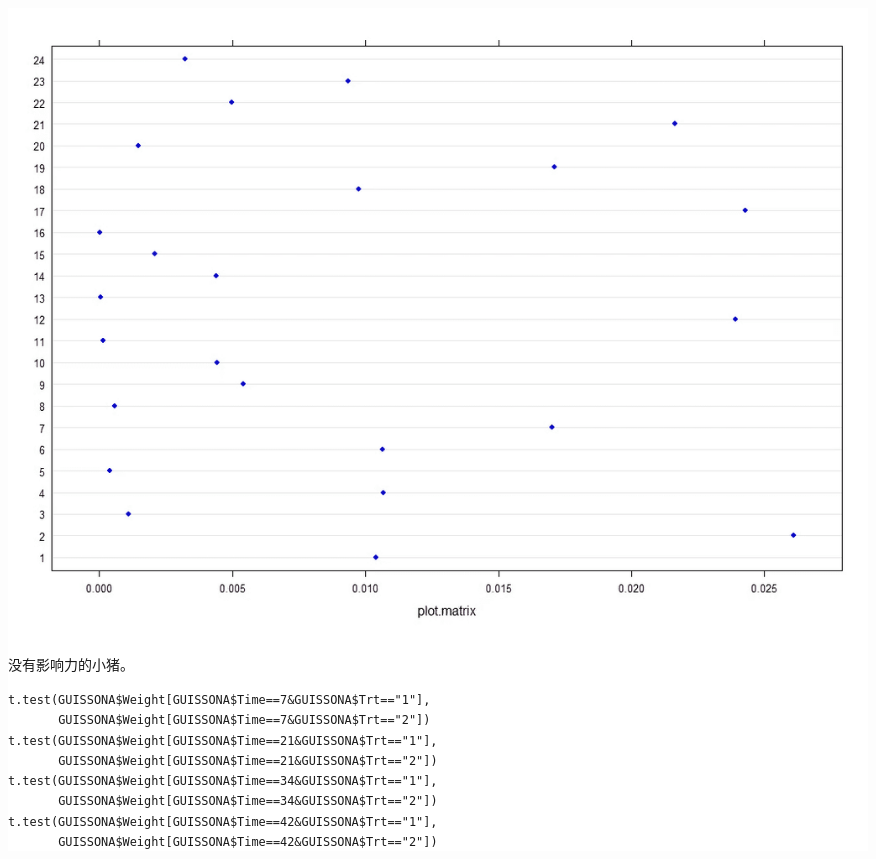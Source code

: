 ![](img/d0cd17017cc6f837e1001af8add8d949.png)

没有影响力的小猪。

```
t.test(GUISSONA$Weight[GUISSONA$Time==7&GUISSONA$Trt=="1"], 
       GUISSONA$Weight[GUISSONA$Time==7&GUISSONA$Trt=="2"])
t.test(GUISSONA$Weight[GUISSONA$Time==21&GUISSONA$Trt=="1"], 
       GUISSONA$Weight[GUISSONA$Time==21&GUISSONA$Trt=="2"])
t.test(GUISSONA$Weight[GUISSONA$Time==34&GUISSONA$Trt=="1"], 
       GUISSONA$Weight[GUISSONA$Time==34&GUISSONA$Trt=="2"])
t.test(GUISSONA$Weight[GUISSONA$Time==42&GUISSONA$Trt=="1"], 
       GUISSONA$Weight[GUISSONA$Time==42&GUISSONA$Trt=="2"])
```
